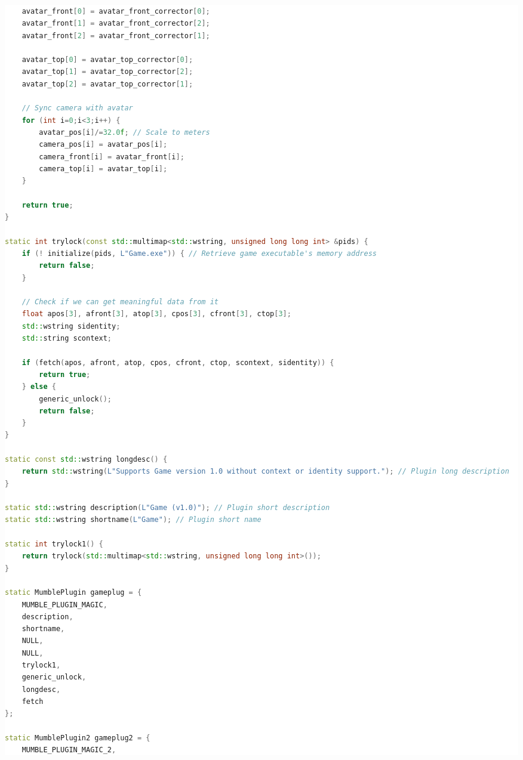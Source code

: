 ```cpp
	avatar_front[0] = avatar_front_corrector[0];
	avatar_front[1] = avatar_front_corrector[2];
	avatar_front[2] = avatar_front_corrector[1];

	avatar_top[0] = avatar_top_corrector[0];
	avatar_top[1] = avatar_top_corrector[2];
	avatar_top[2] = avatar_top_corrector[1];

	// Sync camera with avatar
	for (int i=0;i<3;i++) {
		avatar_pos[i]/=32.0f; // Scale to meters
		camera_pos[i] = avatar_pos[i];
		camera_front[i] = avatar_front[i];
		camera_top[i] = avatar_top[i];
	}

	return true;
}

static int trylock(const std::multimap<std::wstring, unsigned long long int> &pids) {
	if (! initialize(pids, L"Game.exe")) { // Retrieve game executable's memory address
		return false;
	}

	// Check if we can get meaningful data from it
	float apos[3], afront[3], atop[3], cpos[3], cfront[3], ctop[3];
	std::wstring sidentity;
	std::string scontext;

	if (fetch(apos, afront, atop, cpos, cfront, ctop, scontext, sidentity)) {
		return true;
	} else {
		generic_unlock();
		return false;
	}
}

static const std::wstring longdesc() {
	return std::wstring(L"Supports Game version 1.0 without context or identity support."); // Plugin long description
}

static std::wstring description(L"Game (v1.0)"); // Plugin short description
static std::wstring shortname(L"Game"); // Plugin short name

static int trylock1() {
	return trylock(std::multimap<std::wstring, unsigned long long int>());
}

static MumblePlugin gameplug = {
	MUMBLE_PLUGIN_MAGIC,
	description,
	shortname,
	NULL,
	NULL,
	trylock1,
	generic_unlock,
	longdesc,
	fetch
};

static MumblePlugin2 gameplug2 = {
	MUMBLE_PLUGIN_MAGIC_2,
```